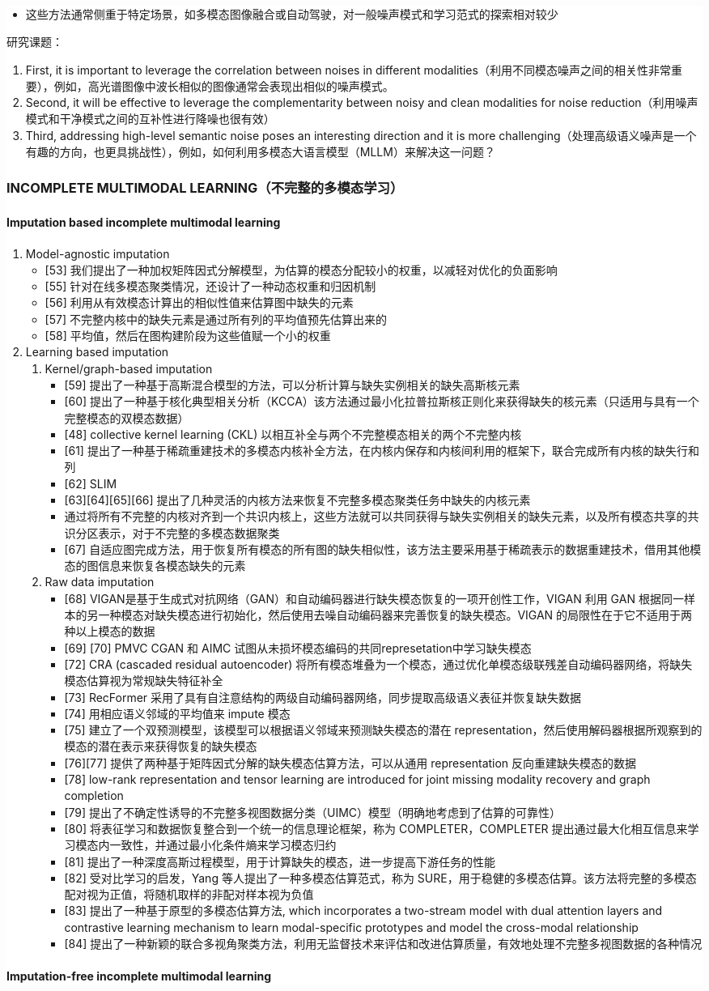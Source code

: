 - 这些方法通常侧重于特定场景，如多模态图像融合或自动驾驶，对一般噪声模式和学习范式的探索相对较少

研究课题：

1. First, it is important to leverage the correlation between noises in different modalities（利用不同模态噪声之间的相关性非常重要），例如，高光谱图像中波长相似的图像通常会表现出相似的噪声模式。
2. Second, it will be effective to leverage the complementarity between noisy and clean modalities for noise reduction（利用噪声模式和干净模式之间的互补性进行降噪也很有效）
3. Third, addressing high-level semantic noise poses an interesting direction and it is more challenging（处理高级语义噪声是一个有趣的方向，也更具挑战性），例如，如何利用多模态大语言模型（MLLM）来解决这一问题？



### INCOMPLETE MULTIMODAL LEARNING（不完整的多模态学习）

#### Imputation based incomplete multimodal learning

1. Model-agnostic imputation
   - [53]  我们提出了一种加权矩阵因式分解模型，为估算的模态分配较小的权重，以减轻对优化的负面影响
   - [55]  针对在线多模态聚类情况，还设计了一种动态权重和归因机制
   - [56]  利用从有效模态计算出的相似性值来估算图中缺失的元素
   - [57]  不完整内核中的缺失元素是通过所有列的平均值预先估算出来的
   - [58]  平均值，然后在图构建阶段为这些值赋一个小的权重
2. Learning based imputation
   1. Kernel/graph-based imputation
      - [59] 提出了一种基于高斯混合模型的方法，可以分析计算与缺失实例相关的缺失高斯核元素
      - [60] 提出了一种基于核化典型相关分析（KCCA）该方法通过最小化拉普拉斯核正则化来获得缺失的核元素（只适用与具有一个完整模态的双模态数据）
      - [48] collective kernel learning (CKL) 以相互补全与两个不完整模态相关的两个不完整内核
      - [61] 提出了一种基于稀疏重建技术的多模态内核补全方法，在内核内保存和内核间利用的框架下，联合完成所有内核的缺失行和列
      - [62] SLIM
      - [63]\[64]\[65]\[66] 提出了几种灵活的内核方法来恢复不完整多模态聚类任务中缺失的内核元素
      - 通过将所有不完整的内核对齐到一个共识内核上，这些方法就可以共同获得与缺失实例相关的缺失元素，以及所有模态共享的共识分区表示，对于不完整的多模态数据聚类
      - [67] 自适应图完成方法，用于恢复所有模态的所有图的缺失相似性，该方法主要采用基于稀疏表示的数据重建技术，借用其他模态的图信息来恢复各模态缺失的元素
   2. Raw data imputation
      - [68] VIGAN是基于生成式对抗网络（GAN）和自动编码器进行缺失模态恢复的一项开创性工作，VIGAN 利用 GAN 根据同一样本的另一种模态对缺失模态进行初始化，然后使用去噪自动编码器来完善恢复的缺失模态。VIGAN 的局限性在于它不适用于两种以上模态的数据
      - [69] [70] PMVC CGAN 和 AIMC 试图从未损坏模态编码的共同represetation中学习缺失模态
      - [72] CRA (cascaded residual autoencoder) 将所有模态堆叠为一个模态，通过优化单模态级联残差自动编码器网络，将缺失模态估算视为常规缺失特征补全
      - [73] RecFormer 采用了具有自注意结构的两级自动编码器网络，同步提取高级语义表征并恢复缺失数据
      - [74] 用相应语义邻域的平均值来 impute 模态
      - [75] 建立了一个双预测模型，该模型可以根据语义邻域来预测缺失模态的潜在 representation，然后使用解码器根据所观察到的模态的潜在表示来获得恢复的缺失模态
      - [76]\[77] 提供了两种基于矩阵因式分解的缺失模态估算方法，可以从通用 representation 反向重建缺失模态的数据
      - [78]  low-rank representation and tensor learning are introduced for joint missing modality recovery and graph
        completion
      - [79] 提出了不确定性诱导的不完整多视图数据分类（UIMC）模型（明确地考虑到了估算的可靠性）
      - [80] 将表征学习和数据恢复整合到一个统一的信息理论框架，称为 COMPLETER，COMPLETER 提出通过最大化相互信息来学习模态内一致性，并通过最小化条件熵来学习模态归约
      - [81] 提出了一种深度高斯过程模型，用于计算缺失的模态，进一步提高下游任务的性能
      - [82] 受对比学习的启发，Yang 等人提出了一种多模态估算范式，称为 SURE，用于稳健的多模态估算。该方法将完整的多模态配对视为正值，将随机取样的非配对样本视为负值
      - [83] 提出了一种基于原型的多模态估算方法, which incorporates a two-stream model with dual attention layers and contrastive learning mechanism to learn modal-specific prototypes and model the cross-modal relationship
      - [84] 提出了一种新颖的联合多视角聚类方法，利用无监督技术来评估和改进估算质量，有效地处理不完整多视图数据的各种情况

#### Imputation-free incomplete multimodal learning
